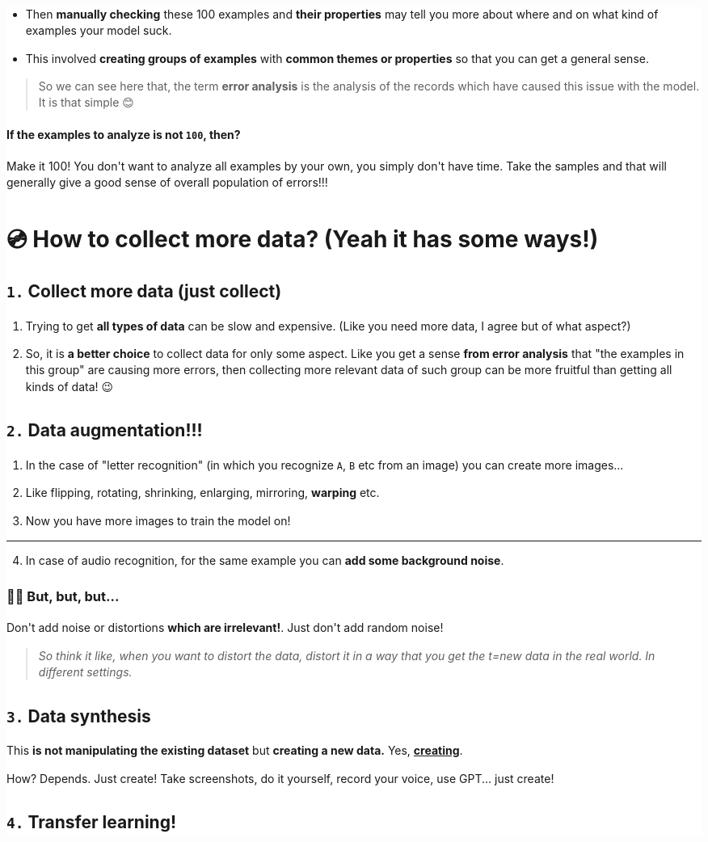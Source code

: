 - Then **manually checking** these 100 examples and **their properties** may tell you more about where and on what kind of examples your model suck.

- This involved **creating groups of examples** with **common themes or properties** so that you can get a general sense.

> So we can see here that, the term **error analysis** is the analysis of the records which have caused this issue with the model. It is that simple 😊

#### If the examples to analyze is not `100`, then?

Make it 100! You don't want to analyze all examples by your own, you simply don't have time. Take the samples and that will generally give a good sense of overall population of errors!!!

# 💿 How to collect more data? (Yeah it has some ways!)

## `1.` Collect more data (just collect)

1. Trying to get **all types of data** can be slow and expensive. (Like you need more data, I agree but of what aspect?)

2. So, it is **a better choice** to collect data for only some aspect. Like you get a sense **from error analysis** that "the examples in this group" are causing more errors, then collecting more relevant data of such group can be more fruitful than getting all kinds of data! 😉

## `2.` **Data augmentation**!!!

1. In the case of "letter recognition" (in which you recognize `A`, `B` etc from an image) you can create more images...

2. Like flipping, rotating, shrinking, enlarging, mirroring, **warping** etc.

3. Now you have more images to train the model on!

---

4. In case of audio recognition, for the same example you can **add some background noise**.

### 🤚🏻 But, but, but...

Don't add noise or distortions **which are irrelevant!**. Just don't add random noise!

> *So think it like, when you want to distort the data, distort it in a way that you get the t=new data in the real world. In different settings.*

## `3.` Data synthesis

This **is not manipulating the existing dataset** but **creating a new data.** Yes, **<u>creating</u>**.

How? Depends. Just create! Take screenshots, do it yourself, record your voice, use GPT... just create!

## `4.` Transfer learning!
